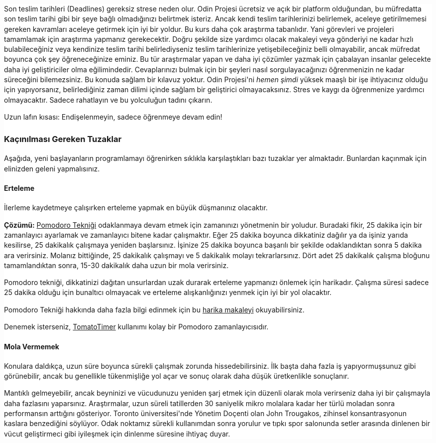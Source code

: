 Son teslim tarihleri (Deadlines) gereksiz strese neden olur. Odin Projesi ücretsiz ve açık bir platform olduğundan, bu müfredatta son teslim tarihi gibi bir şeye bağlı olmadığınızı belirtmek isteriz. Ancak kendi teslim tarihlerinizi belirlemek, aceleye getirilmemesi gereken kavramları aceleye getirmek için iyi bir yoldur. Bu kurs daha çok araştırma tabanlıdır. Yani görevleri ve projeleri tamamlamak için araştırma yapmanız gerekecektir. Doğru şekilde size yardımcı olacak makaleyi veya gönderiyi ne kadar hızlı bulabileceğiniz veya kendinize teslim tarihi belirlediyseniz teslim tarihlerinize yetişebileceğiniz belli olmayabilir, ancak müfredat boyunca çok şey öğreneceğinize eminiz. Bu tür araştırmalar yapan ve daha iyi çözümler yazmak için çabalayan insanlar gelecekte daha iyi geliştiriciler olma eğilimindedir. Cevaplarınızı bulmak için bir şeyleri nasıl sorgulayacağınızı öğrenmenizin ne kadar süreceğini bilemezsiniz. Bu konuda sağlam bir kılavuz yoktur. Odin Projesi'ni _hemen şimdi_ yüksek maaşlı bir işe ihtiyacınız olduğu için yapıyorsanız, belirlediğiniz zaman dilimi içinde sağlam bir geliştirici olmayacaksınız. Stres ve kaygı da öğrenmenize yardımcı olmayacaktır. Sadece rahatlayın ve bu yolculuğun tadını çıkarın.

Uzun lafın kısası: Endişelenmeyin, sadece öğrenmeye devam edin!

### Kaçınılması Gereken Tuzaklar

Aşağıda, yeni başlayanların programlamayı öğrenirken sıklıkla karşılaştıkları bazı tuzaklar yer almaktadır. Bunlardan kaçınmak için elinizden geleni yapmalısınız.

#### Erteleme

İlerleme kaydetmeye çalışırken erteleme yapmak en büyük düşmanınız olacaktır.

**Çözümü:** [Pomodoro Tekniği](https://en.wikipedia.org/wiki/Pomodoro_Technique) odaklanmaya devam etmek için zamanınızı yönetmenin bir yoludur. Buradaki fikir, 25 dakika için bir zamanlayıcı ayarlamak ve zamanlayıcı bitene kadar çalışmaktır. Eğer 25 dakika boyunca dikkatiniz dağılır ya da işiniz yarıda kesilirse, 25 dakikalık çalışmaya yeniden başlarsınız. İşinize 25 dakika boyunca başarılı bir şekilde odaklandıktan sonra 5 dakika ara verirsiniz. Molanız bittiğinde, 25 dakikalık çalışmayı ve 5 dakikalık molayı tekrarlarsınız. Dört adet 25 dakikalık çalışma bloğunu tamamlandıktan sonra, 15-30 dakikalık daha uzun bir mola verirsiniz.

Pomodoro tekniği, dikkatinizi dağıtan unsurlardan uzak durarak erteleme yapmanızı önlemek için harikadır. Çalışma süresi sadece 25 dakika olduğu için bunaltıcı olmayacak ve erteleme alışkanlığınızı yenmek için iyi bir yol olacaktır.

Pomodoro Tekniği hakkında daha fazla bilgi edinmek için bu [harika makaleyi](https://medium.com/life-hacks/more-productivity-with-the-pomodoro-technique-d7ce8926ec0c#.hcqsv37u4) okuyabilirsiniz.

Denemek isterseniz, [TomatoTimer](http://tomato-timer.com/#) kullanımı kolay bir Pomodoro zamanlayıcısıdır.

#### Mola Vermemek

Konulara daldıkça, uzun süre boyunca sürekli çalışmak zorunda hissedebilirsiniz. İlk başta daha fazla iş yapıyormuşsunuz gibi görünebilir, ancak bu genellikle tükenmişliğe yol açar ve sonuç olarak daha düşük üretkenlikle sonuçlanır.

Mantıklı gelmeyebilir, ancak beyninizi ve vücudunuzu yeniden şarj etmek için düzenli olarak mola verirseniz daha iyi bir çalışmayla daha fazlasını yaparsınız. Araştırmalar, uzun süreli tatillerden 30 saniyelik mikro molalara kadar her türlü moladan sonra performansın arttığını gösteriyor. Toronto üniversitesi'nde Yönetim Doçenti olan John Trougakos, zihinsel konsantrasyonun kaslara benzediğini söylüyor. Odak noktamız sürekli kullanımdan sonra yorulur ve tıpkı spor salonunda setler arasında dinlenen bir vücut geliştirmeci gibi iyileşmek için dinlenme süresine ihtiyaç duyar.
